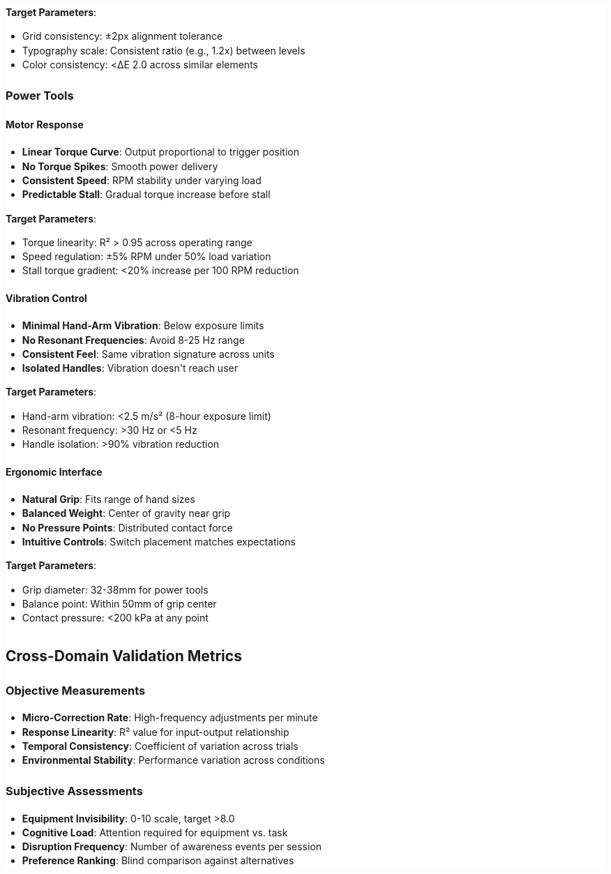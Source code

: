 **Target Parameters**:
- Grid consistency: ±2px alignment tolerance
- Typography scale: Consistent ratio (e.g., 1.2x) between levels
- Color consistency: <ΔE 2.0 across similar elements

### Power Tools

#### Motor Response
- **Linear Torque Curve**: Output proportional to trigger position
- **No Torque Spikes**: Smooth power delivery
- **Consistent Speed**: RPM stability under varying load
- **Predictable Stall**: Gradual torque increase before stall

**Target Parameters**:
- Torque linearity: R² > 0.95 across operating range
- Speed regulation: ±5% RPM under 50% load variation
- Stall torque gradient: <20% increase per 100 RPM reduction

#### Vibration Control
- **Minimal Hand-Arm Vibration**: Below exposure limits
- **No Resonant Frequencies**: Avoid 8-25 Hz range
- **Consistent Feel**: Same vibration signature across units
- **Isolated Handles**: Vibration doesn't reach user

**Target Parameters**:
- Hand-arm vibration: <2.5 m/s² (8-hour exposure limit)
- Resonant frequency: >30 Hz or <5 Hz
- Handle isolation: >90% vibration reduction

#### Ergonomic Interface
- **Natural Grip**: Fits range of hand sizes
- **Balanced Weight**: Center of gravity near grip
- **No Pressure Points**: Distributed contact force
- **Intuitive Controls**: Switch placement matches expectations

**Target Parameters**:
- Grip diameter: 32-38mm for power tools
- Balance point: Within 50mm of grip center
- Contact pressure: <200 kPa at any point

## Cross-Domain Validation Metrics

### Objective Measurements
- **Micro-Correction Rate**: High-frequency adjustments per minute
- **Response Linearity**: R² value for input-output relationship
- **Temporal Consistency**: Coefficient of variation across trials
- **Environmental Stability**: Performance variation across conditions

### Subjective Assessments
- **Equipment Invisibility**: 0-10 scale, target >8.0
- **Cognitive Load**: Attention required for equipment vs. task
- **Disruption Frequency**: Number of awareness events per session
- **Preference Ranking**: Blind comparison against alternatives
